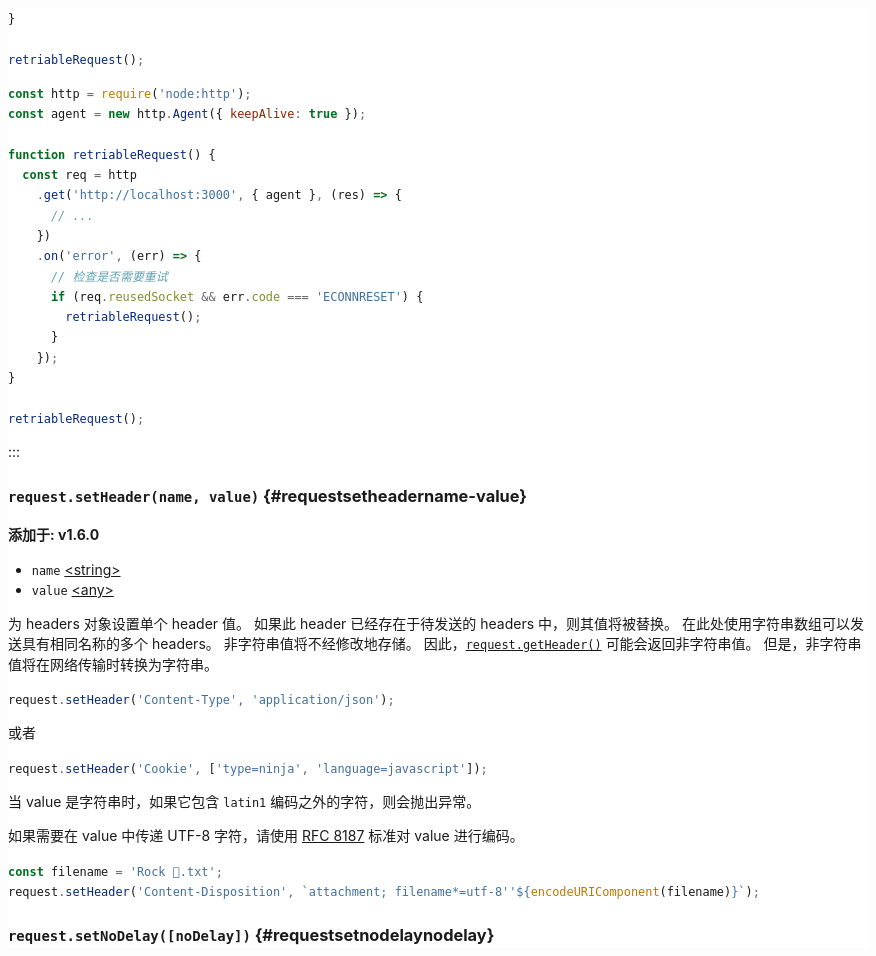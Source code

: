 ```js [ESM]
}

retriableRequest();
```

```js [CJS]
const http = require('node:http');
const agent = new http.Agent({ keepAlive: true });

function retriableRequest() {
  const req = http
    .get('http://localhost:3000', { agent }, (res) => {
      // ...
    })
    .on('error', (err) => {
      // 检查是否需要重试
      if (req.reusedSocket && err.code === 'ECONNRESET') {
        retriableRequest();
      }
    });
}

retriableRequest();
```
:::


### `request.setHeader(name, value)` {#requestsetheadername-value}

**添加于: v1.6.0**

- `name` [\<string\>](https://developer.mozilla.org/en-US/docs/Web/JavaScript/Data_structures#String_type)
- `value` [\<any\>](https://developer.mozilla.org/en-US/docs/Web/JavaScript/Data_structures#Data_types)

为 headers 对象设置单个 header 值。 如果此 header 已经存在于待发送的 headers 中，则其值将被替换。 在此处使用字符串数组可以发送具有相同名称的多个 headers。 非字符串值将不经修改地存储。 因此，[`request.getHeader()`](/zh/nodejs/api/http#requestgetheadername) 可能会返回非字符串值。 但是，非字符串值将在网络传输时转换为字符串。

```js [ESM]
request.setHeader('Content-Type', 'application/json');
```
或者

```js [ESM]
request.setHeader('Cookie', ['type=ninja', 'language=javascript']);
```
当 value 是字符串时，如果它包含 `latin1` 编码之外的字符，则会抛出异常。

如果需要在 value 中传递 UTF-8 字符，请使用 [RFC 8187](https://www.rfc-editor.org/rfc/rfc8187.txt) 标准对 value 进行编码。

```js [ESM]
const filename = 'Rock 🎵.txt';
request.setHeader('Content-Disposition', `attachment; filename*=utf-8''${encodeURIComponent(filename)}`);
```
### `request.setNoDelay([noDelay])` {#requestsetnodelaynodelay}
